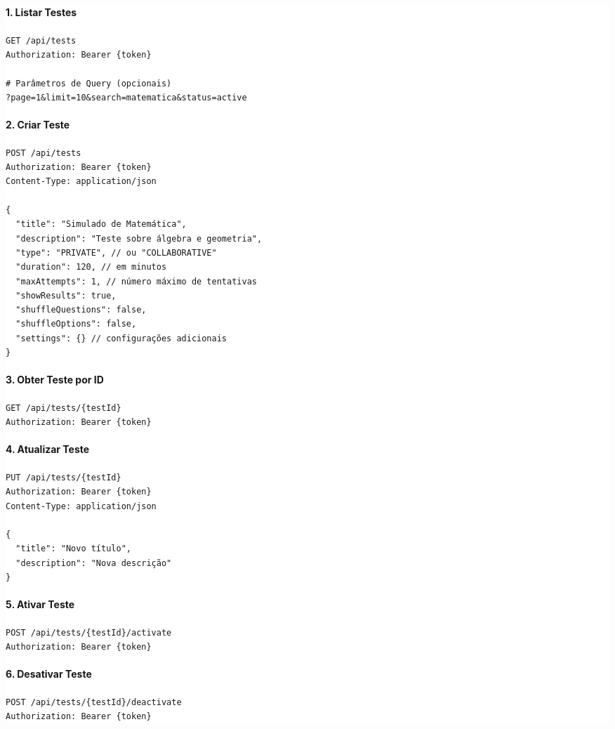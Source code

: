 #### 1. Listar Testes
```http
GET /api/tests
Authorization: Bearer {token}

# Parâmetros de Query (opcionais)
?page=1&limit=10&search=matematica&status=active
```

#### 2. Criar Teste
```http
POST /api/tests
Authorization: Bearer {token}
Content-Type: application/json

{
  "title": "Simulado de Matemática",
  "description": "Teste sobre álgebra e geometria",
  "type": "PRIVATE", // ou "COLLABORATIVE"
  "duration": 120, // em minutos
  "maxAttempts": 1, // número máximo de tentativas
  "showResults": true,
  "shuffleQuestions": false,
  "shuffleOptions": false,
  "settings": {} // configurações adicionais
}
```

#### 3. Obter Teste por ID
```http
GET /api/tests/{testId}
Authorization: Bearer {token}
```

#### 4. Atualizar Teste
```http
PUT /api/tests/{testId}
Authorization: Bearer {token}
Content-Type: application/json

{
  "title": "Novo título",
  "description": "Nova descrição"
}
```

#### 5. Ativar Teste
```http
POST /api/tests/{testId}/activate
Authorization: Bearer {token}
```

#### 6. Desativar Teste
```http
POST /api/tests/{testId}/deactivate
Authorization: Bearer {token}
```

